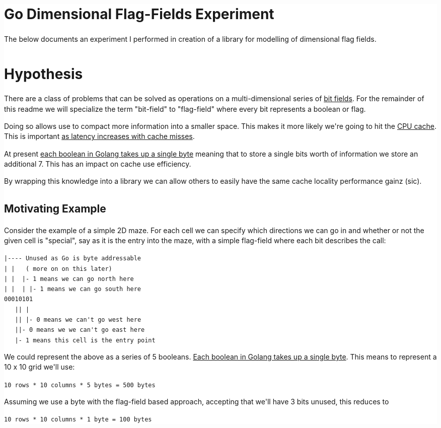 # Go Dimensional Flag-Fields Experiment

The below documents an experiment I performed in creation of a library for modelling of dimensional flag fields.

# Hypothesis

There are a class of problems that can be solved as operations on a multi-dimensional series of [bit fields](https://en.wikipedia.org/wiki/Bit_field). For the remainder of this readme we will specialize the term "bit-field" to "flag-field" where every bit represents a boolean or flag. 

Doing so allows use to compact more information into a smaller space. This makes it more likely we're going to hit the [CPU cache](https://en.wikipedia.org/wiki/CPU_cache). This is important [as latency increases with cache misses](http://highscalability.com/blog/2013/1/15/more-numbers-every-awesome-programmer-must-know.html).

At present [each boolean in Golang takes up a single byte](https://medium.com/@val_deleplace/cost-of-a-bool-slice-in-go-b7d7ba1d6dda) meaning that to store a single bits worth of information we store an additional 7. This has an impact on cache use efficiency.

By wrapping this knowledge into a library we can allow others to easily have the same cache locality performance gainz (sic).

## Motivating Example 
Consider the example of a simple 2D maze. For each cell we can specify which directions we can go in and whether or not the given cell is "special", say as it is the entry into the maze, with a simple flag-field where each bit describes the call:

```
|---- Unused as Go is byte addressable  
| |   ( more on on this later)
| |  |- 1 means we can go north here
| |  | |- 1 means we can go south here
00010101
   || |
   || |- 0 means we can't go west here
   ||- 0 means we we can't go east here
   |- 1 means this cell is the entry point
```

We could represent the above as a series of 5 booleans. [Each boolean in Golang takes up a single byte](https://medium.com/@val_deleplace/cost-of-a-bool-slice-in-go-b7d7ba1d6dda). This means to represent a 10 x 10 grid we'll use:

```
10 rows * 10 columns * 5 bytes = 500 bytes
```

Assuming we use a byte with the flag-field based approach, accepting that we'll have 3 bits unused, this reduces to 

```
10 rows * 10 columns * 1 byte = 100 bytes
```

